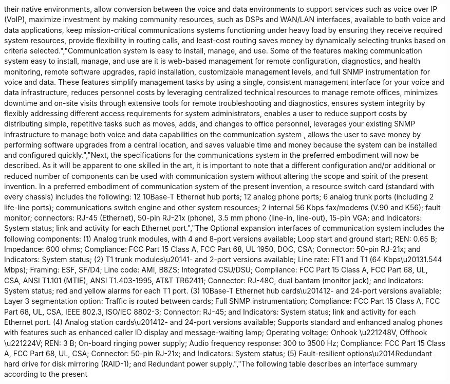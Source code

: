 their native environments, allow conversion between the voice and data environments to support services such as voice over IP (VoIP), maximize investment by making community resources, such as DSPs and WAN\/LAN interfaces, available to both voice and data applications, keep mission-critical communications systems functioning under heavy load by ensuring they receive required system resources, provide flexibility in routing calls, and least-cost routing saves money by dynamically selecting trunks based on criteria selected.","Communication system  is easy to install, manage, and use. Some of the features making communication system  easy to install, manage, and use are it is web-based management for remote configuration, diagnostics, and health monitoring, remote software upgrades, rapid installation, customizable management levels, and full SNMP instrumentation for voice and data. These features simplify management tasks by using a single, consistent management interface for your voice and data infrastructure, reduces personnel costs by leveraging centralized technical resources to manage remote offices, minimizes downtime and on-site visits through extensive tools for remote troubleshooting and diagnostics, ensures system integrity by flexibly addressing different access requirements for system administrators, enables a user to reduce support costs by distributing simple, repetitive tasks such as moves, adds, and changes to office personnel, leverages your existing SNMP infrastructure to manage both voice and data capabilities on the communication system , allows the user to save money by performing software upgrades from a central location, and saves valuable time and money because the system can be installed and configured quickly.","Next, the specifications for the communications system  in the preferred embodiment will now be described. As it will be apparent to one skilled in the art, it is important to note that a different configuration and\/or additional or reduced number of components can be used with communication system  without altering the scope and spirit of the present invention. In a preferred embodiment of communication system  of the present invention, a resource switch card (standard with every chassis) includes the following: 12 10Base-T Ethernet hub ports; 12 analog phone ports; 6 analog trunk ports (including 2 life-line ports); communications switch engine and other system resources; 2 internal 56 Kbps fax\/modems (V.90 and K56); fault monitor; connectors: RJ-45 (Ethernet), 50-pin RJ-21x (phone), 3.5 mm phono (line-in, line-out), 15-pin VGA; and Indicators: System status; link and activity for each Ethernet port.","The Optional expansion interfaces of communication system  includes the following components: (1) Analog trunk modules, with 4 and 8-port versions available; Loop start and ground start; REN: 0.65 B; Impedance: 600 ohms; Compliance: FCC Part 15 Class A, FCC Part 68, UL 1950, DOC, CSA; Connector: 50-pin RJ-21x; and Indicators: System status; (2) T1 trunk modules\u20141- and 2-port versions available; Line rate: FT1 and T1 (64 Kbps\u20131.544 Mbps); Framing: ESF, SF\/D4; Line code: AMI, B8ZS; Integrated CSU\/DSU; Compliance: FCC Part 15 Class A, FCC Part 68, UL, CSA, ANSI T1.101 (MTIE), ANSI T1.403-1995, AT&T TR62411; Connector: RJ-48C, dual bantam (monitor jack); and Indicators: System status; red and yellow alarms for each T1 port. (3) 10Base-T Ethernet hub cards\u201412- and 24-port versions available; Layer 3 segmentation option: Traffic is routed between cards; Full SNMP instrumentation; Compliance: FCC Part 15 Class A, FCC Part 68, UL, CSA, IEEE 802.3, ISO\/IEC 8802-3; Connector: RJ-45; and Indicators: System status; link and activity for each Ethernet port. (4) Analog station cards\u201412- and 24-port versions available; Supports standard and enhanced analog phones with features such as enhanced caller ID display and message-waiting lamp; Operating voltage: Onhook \u221248V, Offhook \u221224V; REN: 3 B; On-board ringing power supply; Audio frequency response: 300 to 3500 Hz; Compliance: FCC Part 15 Class A, FCC Part 68, UL, CSA; Connector: 50-pin RJ-21x; and Indicators: System status; (5) Fault-resilient options\u2014Redundant hard drive for disk mirroring (RAID-1); and Redundant power supply.","The following table describes an interface summary according to the present